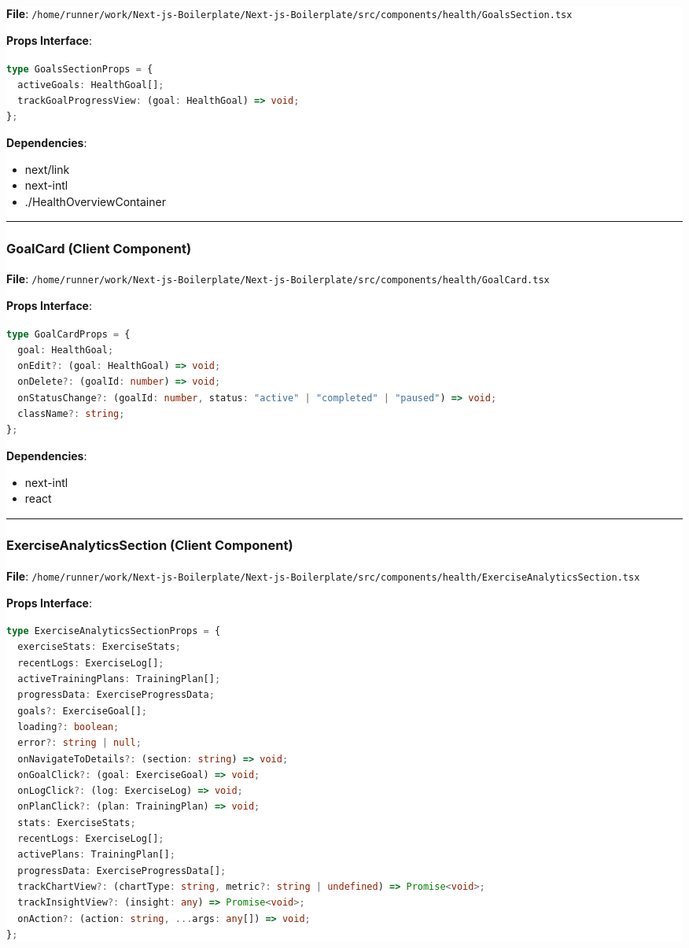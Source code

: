 **File**: `/home/runner/work/Next-js-Boilerplate/Next-js-Boilerplate/src/components/health/GoalsSection.tsx`

**Props Interface**:
```typescript
type GoalsSectionProps = {
  activeGoals: HealthGoal[];
  trackGoalProgressView: (goal: HealthGoal) => void;
};
```

**Dependencies**:
- next/link
- next-intl
- ./HealthOverviewContainer

---

### GoalCard (Client Component)

**File**: `/home/runner/work/Next-js-Boilerplate/Next-js-Boilerplate/src/components/health/GoalCard.tsx`

**Props Interface**:
```typescript
type GoalCardProps = {
  goal: HealthGoal;
  onEdit?: (goal: HealthGoal) => void;
  onDelete?: (goalId: number) => void;
  onStatusChange?: (goalId: number, status: "active" | "completed" | "paused") => void;
  className?: string;
};
```

**Dependencies**:
- next-intl
- react

---

### ExerciseAnalyticsSection (Client Component)

**File**: `/home/runner/work/Next-js-Boilerplate/Next-js-Boilerplate/src/components/health/ExerciseAnalyticsSection.tsx`

**Props Interface**:
```typescript
type ExerciseAnalyticsSectionProps = {
  exerciseStats: ExerciseStats;
  recentLogs: ExerciseLog[];
  activeTrainingPlans: TrainingPlan[];
  progressData: ExerciseProgressData;
  goals?: ExerciseGoal[];
  loading?: boolean;
  error?: string | null;
  onNavigateToDetails?: (section: string) => void;
  onGoalClick?: (goal: ExerciseGoal) => void;
  onLogClick?: (log: ExerciseLog) => void;
  onPlanClick?: (plan: TrainingPlan) => void;
  stats: ExerciseStats;
  recentLogs: ExerciseLog[];
  activePlans: TrainingPlan[];
  progressData: ExerciseProgressData[];
  trackChartView?: (chartType: string, metric?: string | undefined) => Promise<void>;
  trackInsightView?: (insight: any) => Promise<void>;
  onAction?: (action: string, ...args: any[]) => void;
};
```